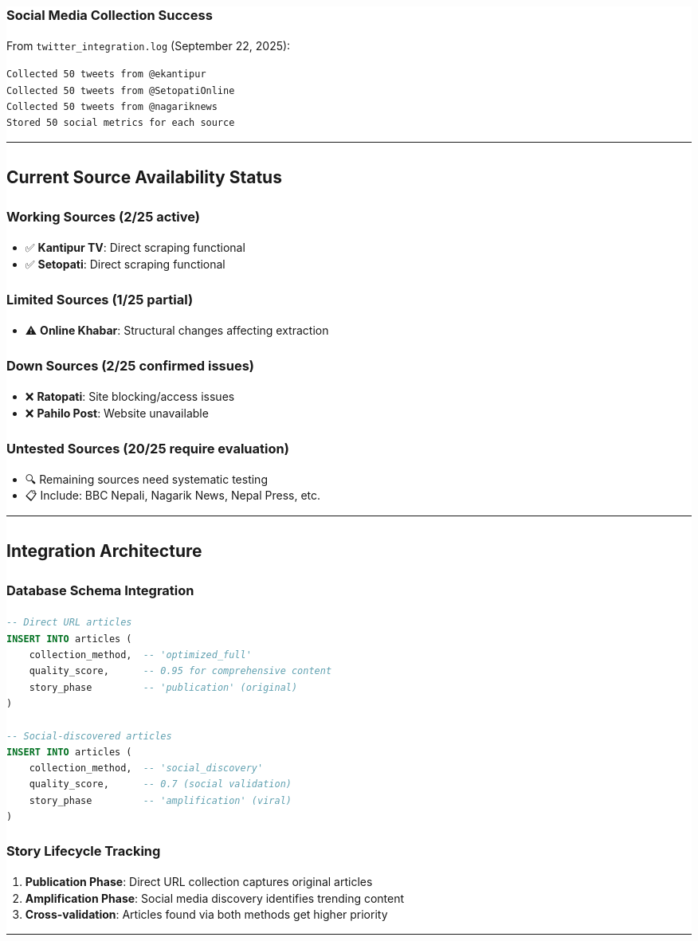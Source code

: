 ### **Social Media Collection Success**
From `twitter_integration.log` (September 22, 2025):
```
Collected 50 tweets from @ekantipur
Collected 50 tweets from @SetopatiOnline  
Collected 50 tweets from @nagariknews
Stored 50 social metrics for each source
```

---

## Current Source Availability Status

### **Working Sources** (2/25 active)
- ✅ **Kantipur TV**: Direct scraping functional
- ✅ **Setopati**: Direct scraping functional

### **Limited Sources** (1/25 partial)
- ⚠️ **Online Khabar**: Structural changes affecting extraction

### **Down Sources** (2/25 confirmed issues)
- ❌ **Ratopati**: Site blocking/access issues
- ❌ **Pahilo Post**: Website unavailable

### **Untested Sources** (20/25 require evaluation)
- 🔍 Remaining sources need systematic testing
- 📋 Include: BBC Nepali, Nagarik News, Nepal Press, etc.

---

## Integration Architecture

### **Database Schema Integration**
```sql
-- Direct URL articles
INSERT INTO articles (
    collection_method,  -- 'optimized_full'
    quality_score,      -- 0.95 for comprehensive content
    story_phase         -- 'publication' (original)
)

-- Social-discovered articles  
INSERT INTO articles (
    collection_method,  -- 'social_discovery'
    quality_score,      -- 0.7 (social validation)
    story_phase         -- 'amplification' (viral)
)
```

### **Story Lifecycle Tracking**
1. **Publication Phase**: Direct URL collection captures original articles
2. **Amplification Phase**: Social media discovery identifies trending content
3. **Cross-validation**: Articles found via both methods get higher priority

---